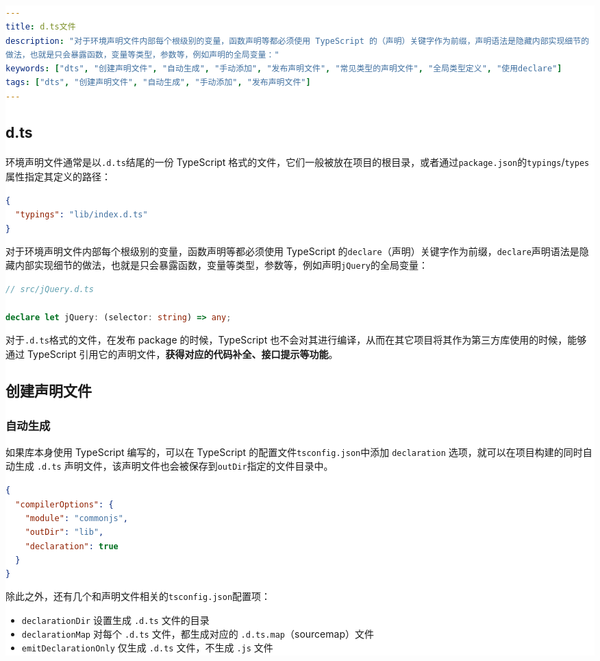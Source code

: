 ```yaml
---
title: d.ts文件
description: "对于环境声明文件内部每个根级别的变量，函数声明等都必须使用 TypeScript 的（声明）关键字作为前缀，声明语法是隐藏内部实现细节的做法，也就是只会暴露函数，变量等类型，参数等，例如声明的全局变量："
keywords: ["dts", "创建声明文件", "自动生成", "手动添加", "发布声明文件", "常见类型的声明文件", "全局类型定义", "使用declare"]
tags: ["dts", "创建声明文件", "自动生成", "手动添加", "发布声明文件"]
---
```


## d.ts

环境声明文件通常是以`.d.ts`结尾的一份 TypeScript 格式的文件，它们一般被放在项目的根目录，或者通过`package.json`的`typings`/`types`属性指定其定义的路径：

```json
{
  "typings": "lib/index.d.ts"
}
```

对于环境声明文件内部每个根级别的变量，函数声明等都必须使用 TypeScript 的`declare`（声明）关键字作为前缀，`declare`声明语法是隐藏内部实现细节的做法，也就是只会暴露函数，变量等类型，参数等，例如声明`jQuery`的全局变量：

```typescript
// src/jQuery.d.ts

declare let jQuery: (selector: string) => any;
```

对于`.d.ts`格式的文件，在发布 package 的时候，TypeScript 也不会对其进行编译，从而在其它项目将其作为第三方库使用的时候，能够通过 TypeScript 引用它的声明文件，**获得对应的代码补全、接口提示等功能**。

## 创建声明文件

### 自动生成

如果库本身使用 TypeScript 编写的，可以在 TypeScript 的配置文件`tsconfig.json`中添加 `declaration` 选项，就可以在项目构建的同时自动生成 `.d.ts` 声明文件，该声明文件也会被保存到`outDir`指定的文件目录中。

```json
{
  "compilerOptions": {
    "module": "commonjs",
    "outDir": "lib",
    "declaration": true
  }
}
```

除此之外，还有几个和声明文件相关的`tsconfig.json`配置项：

- `declarationDir` 设置生成 `.d.ts` 文件的目录
- `declarationMap` 对每个 `.d.ts` 文件，都生成对应的 `.d.ts.map`（sourcemap）文件
- `emitDeclarationOnly` 仅生成 `.d.ts` 文件，不生成 `.js` 文件
